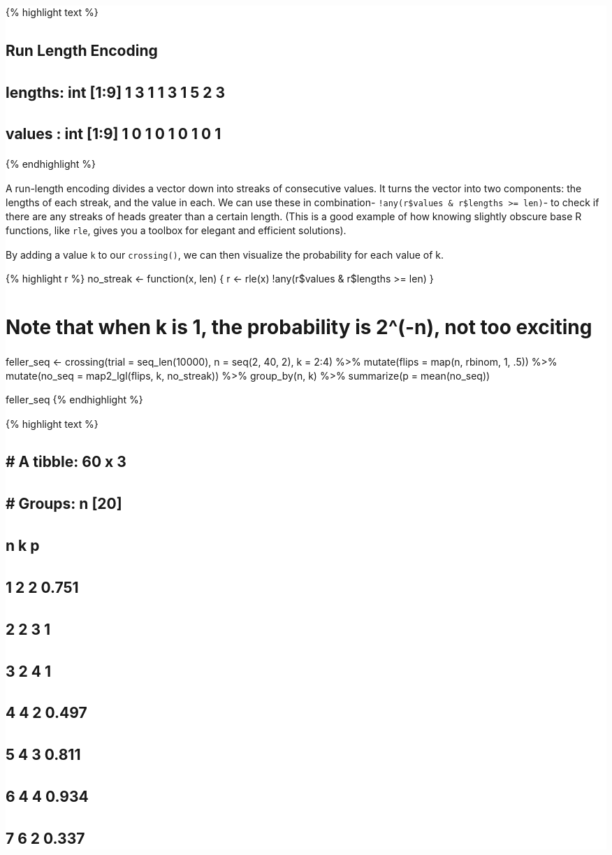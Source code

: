 

{% highlight text %}
## Run Length Encoding
##   lengths: int [1:9] 1 3 1 1 3 1 5 2 3
##   values : int [1:9] 1 0 1 0 1 0 1 0 1
{% endhighlight %}

A run-length encoding divides a vector down into streaks of consecutive values. It turns the vector into two components: the lengths of each streak, and the value in each. We can use these in combination- `!any(r$values & r$lengths >= len)`- to check if there are any streaks of heads greater than a certain length. (This is a good example of how knowing slightly obscure base R functions, like `rle`, gives you a toolbox for elegant and efficient solutions).

By adding a value `k` to our `crossing()`, we can then visualize the probability for each value of k.


{% highlight r %}
no_streak <- function(x, len) {
  r <- rle(x)
  !any(r$values & r$lengths >= len)
}

# Note that when k is 1, the probability is 2^(-n), not too exciting
feller_seq <- crossing(trial = seq_len(10000),
                       n = seq(2, 40, 2),
                       k = 2:4) %>%
  mutate(flips = map(n, rbinom, 1, .5)) %>%
  mutate(no_seq = map2_lgl(flips, k, no_streak)) %>%
  group_by(n, k) %>%
  summarize(p = mean(no_seq))

feller_seq
{% endhighlight %}



{% highlight text %}
## # A tibble: 60 x 3
## # Groups:   n [20]
##        n     k     p
##    <dbl> <int> <dbl>
##  1     2     2 0.751
##  2     2     3 1    
##  3     2     4 1    
##  4     4     2 0.497
##  5     4     3 0.811
##  6     4     4 0.934
##  7     6     2 0.337

[^reduce]: With `reduce`, there actually is a way we could take the `lead()` approach with an arbitrary streak length (left as an exercise to the reader!). But I found it's about 10X slower than the `rle()` approach above, so I'm focusing on this one.